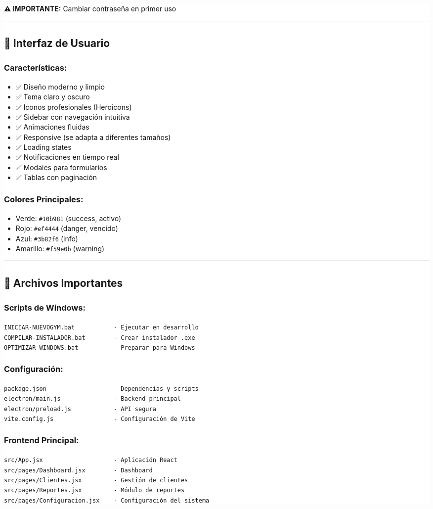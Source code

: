 **⚠️ IMPORTANTE:** Cambiar contraseña en primer uso

---

## 🎨 **Interfaz de Usuario**

### **Características:**
- ✅ Diseño moderno y limpio
- ✅ Tema claro y oscuro
- ✅ Iconos profesionales (Heroicons)
- ✅ Sidebar con navegación intuitiva
- ✅ Animaciones fluidas
- ✅ Responsive (se adapta a diferentes tamaños)
- ✅ Loading states
- ✅ Notificaciones en tiempo real
- ✅ Modales para formularios
- ✅ Tablas con paginación

### **Colores Principales:**
- Verde: `#10b981` (success, activo)
- Rojo: `#ef4444` (danger, vencido)
- Azul: `#3b82f6` (info)
- Amarillo: `#f59e0b` (warning)

---

## 📁 **Archivos Importantes**

### **Scripts de Windows:**
```
INICIAR-NUEVOGYM.bat           - Ejecutar en desarrollo
COMPILAR-INSTALADOR.bat        - Crear instalador .exe
OPTIMIZAR-WINDOWS.bat          - Preparar para Windows
```

### **Configuración:**
```
package.json                   - Dependencias y scripts
electron/main.js               - Backend principal
electron/preload.js            - API segura
vite.config.js                 - Configuración de Vite
```

### **Frontend Principal:**
```
src/App.jsx                    - Aplicación React
src/pages/Dashboard.jsx        - Dashboard
src/pages/Clientes.jsx         - Gestión de clientes
src/pages/Reportes.jsx         - Módulo de reportes
src/pages/Configuracion.jsx    - Configuración del sistema
```
